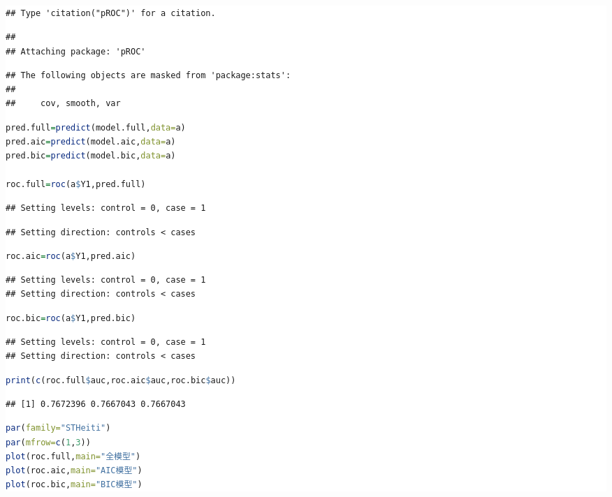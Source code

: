 ```
## Type 'citation("pROC")' for a citation.
```

```
## 
## Attaching package: 'pROC'
```

```
## The following objects are masked from 'package:stats':
## 
##     cov, smooth, var
```

```r
pred.full=predict(model.full,data=a)
pred.aic=predict(model.aic,data=a)
pred.bic=predict(model.bic,data=a)

roc.full=roc(a$Y1,pred.full)
```

```
## Setting levels: control = 0, case = 1
```

```
## Setting direction: controls < cases
```

```r
roc.aic=roc(a$Y1,pred.aic)
```

```
## Setting levels: control = 0, case = 1
## Setting direction: controls < cases
```

```r
roc.bic=roc(a$Y1,pred.bic)
```

```
## Setting levels: control = 0, case = 1
## Setting direction: controls < cases
```

```r
print(c(roc.full$auc,roc.aic$auc,roc.bic$auc))
```

```
## [1] 0.7672396 0.7667043 0.7667043
```

```r
par(family="STHeiti")
par(mfrow=c(1,3))
plot(roc.full,main="全模型")
plot(roc.aic,main="AIC模型")
plot(roc.bic,main="BIC模型")
```
